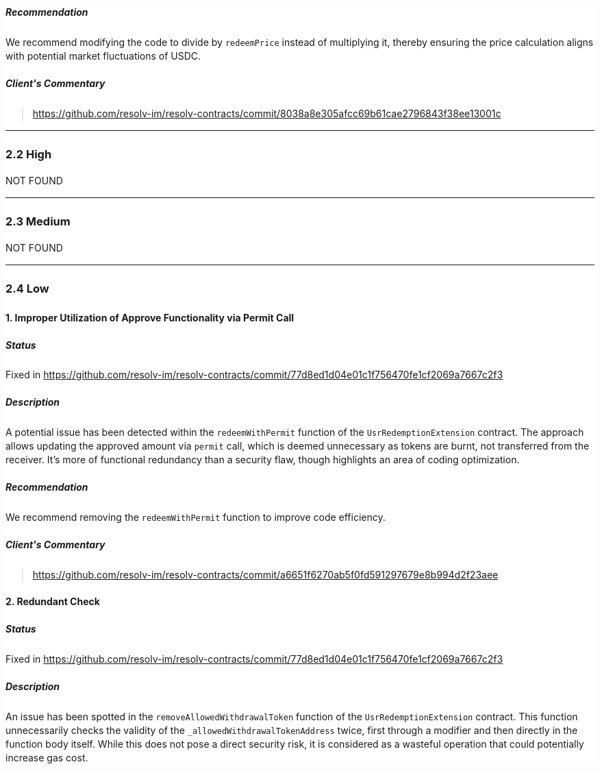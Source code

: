 ##### Recommendation
We recommend modifying the code to divide by `redeemPrice` instead of multiplying it, thereby ensuring the price calculation aligns with potential market fluctuations of USDC.

##### Client's Commentary
> https://github.com/resolv-im/resolv-contracts/commit/8038a8e305afcc69b61cae2796843f38ee13001c

***

### 2.2 High

NOT FOUND

***

### 2.3 Medium

NOT FOUND

***

### 2.4 Low

#### 1. Improper Utilization of Approve Functionality via Permit Call
##### Status
Fixed in https://github.com/resolv-im/resolv-contracts/commit/77d8ed1d04e01c1f756470fe1cf2069a7667c2f3
##### Description
A potential issue has been detected within the `redeemWithPermit` function of the `UsrRedemptionExtension` contract. The approach allows updating the approved amount via `permit` call, which is deemed unnecessary as tokens are burnt, not transferred from the receiver. It’s more of functional redundancy than a security flaw, though highlights an area of coding optimization.

##### Recommendation
We recommend removing the `redeemWithPermit` function to improve code efficiency.

##### Client's Commentary
> https://github.com/resolv-im/resolv-contracts/commit/a6651f6270ab5f0fd591297679e8b994d2f23aee

#### 2. Redundant Check
##### Status
Fixed in https://github.com/resolv-im/resolv-contracts/commit/77d8ed1d04e01c1f756470fe1cf2069a7667c2f3
##### Description
An issue has been spotted in the `removeAllowedWithdrawalToken` function of the `UsrRedemptionExtension` contract. This function unnecessarily checks the validity of the `_allowedWithdrawalTokenAddress` twice, first through a modifier and then directly in the function body itself. While this does not pose a direct security risk, it is considered as a wasteful operation that could potentially increase gas cost.
